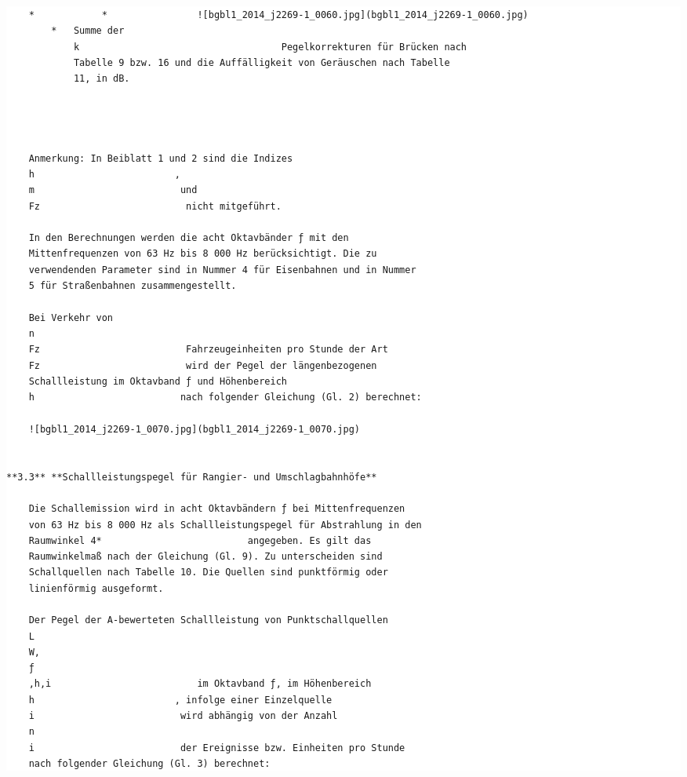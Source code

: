 
        *            *                ![bgbl1_2014_j2269-1_0060.jpg](bgbl1_2014_j2269-1_0060.jpg)
            *   Summe der
                k                                    Pegelkorrekturen für Brücken nach
                Tabelle 9 bzw. 16 und die Auffälligkeit von Geräuschen nach Tabelle
                11, in dB.




        Anmerkung: In Beiblatt 1 und 2 sind die Indizes
        h                         ,
        m                          und
        Fz                          nicht mitgeführt.

        In den Berechnungen werden die acht Oktavbänder ƒ mit den
        Mittenfrequenzen von 63 Hz bis 8 000 Hz berücksichtigt. Die zu
        verwendenden Parameter sind in Nummer 4 für Eisenbahnen und in Nummer
        5 für Straßenbahnen zusammengestellt.

        Bei Verkehr von
        n
        Fz                          Fahrzeugeinheiten pro Stunde der Art
        Fz                          wird der Pegel der längenbezogenen
        Schallleistung im Oktavband ƒ und Höhenbereich
        h                          nach folgender Gleichung (Gl. 2) berechnet:

        ![bgbl1_2014_j2269-1_0070.jpg](bgbl1_2014_j2269-1_0070.jpg)


    **3.3** **Schallleistungspegel für Rangier- und Umschlagbahnhöfe**

        Die Schallemission wird in acht Oktavbändern ƒ bei Mittenfrequenzen
        von 63 Hz bis 8 000 Hz als Schallleistungspegel für Abstrahlung in den
        Raumwinkel 4*                          angegeben. Es gilt das
        Raumwinkelmaß nach der Gleichung (Gl. 9). Zu unterscheiden sind
        Schallquellen nach Tabelle 10. Die Quellen sind punktförmig oder
        linienförmig ausgeformt.

        Der Pegel der A-bewerteten Schallleistung von Punktschallquellen
        L
        W,
        ƒ
        ,h,i                          im Oktavband ƒ, im Höhenbereich
        h                         , infolge einer Einzelquelle
        i                          wird abhängig von der Anzahl
        n
        i                          der Ereignisse bzw. Einheiten pro Stunde
        nach folgender Gleichung (Gl. 3) berechnet:
